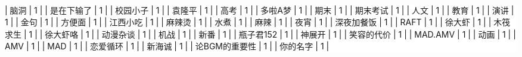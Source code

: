 | 脑洞 | 1 |
| 是在下输了 | 1 |
| 校园小子 | 1 |
| 袁隆平 | 1 |
| 高考 | 1 |
| 多啦A梦 | 1 |
| 期末 | 1 |
| 期末考试 | 1 |
| 人文 | 1 |
| 教育 | 1 |
| 演讲 | 1 |
| 金句 | 1 |
| 方便面 | 1 |
| 江西小吃 | 1 |
| 麻辣烫 | 1 |
| 水煮 | 1 |
| 麻辣 | 1 |
| 夜宵 | 1 |
| 深夜加餐饭 | 1 |
| RAFT | 1 |
| 徐大虾 | 1 |
| 木筏求生 | 1 |
| 徐大虾咯 | 1 |
| 动漫杂谈 | 1 |
| 机战 | 1 |
| 新番 | 1 |
| 瓶子君152 | 1 |
| 神展开 | 1 |
| 笑容的代价 | 1 |
| MAD.AMV | 1 |
| 动画 | 1 |
| AMV | 1 |
| MAD | 1 |
| 恋爱循环 | 1 |
| 新海诚 | 1 |
| 论BGM的重要性 | 1 |
| 你的名字 | 1 |